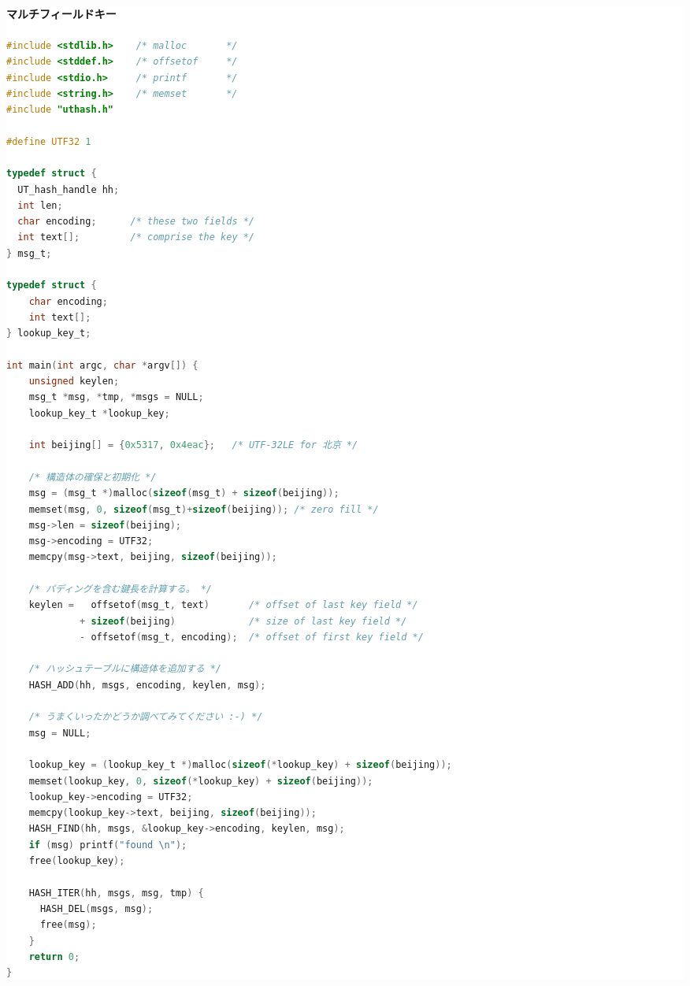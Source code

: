 #### マルチフィールドキー

```c
#include <stdlib.h>    /* malloc       */
#include <stddef.h>    /* offsetof     */
#include <stdio.h>     /* printf       */
#include <string.h>    /* memset       */
#include "uthash.h"

#define UTF32 1

typedef struct {
  UT_hash_handle hh;
  int len;
  char encoding;      /* these two fields */
  int text[];         /* comprise the key */
} msg_t;

typedef struct {
    char encoding;
    int text[];
} lookup_key_t;

int main(int argc, char *argv[]) {
    unsigned keylen;
    msg_t *msg, *tmp, *msgs = NULL;
    lookup_key_t *lookup_key;

    int beijing[] = {0x5317, 0x4eac};   /* UTF-32LE for 北京 */

    /* 構造体の確保と初期化 */
    msg = (msg_t *)malloc(sizeof(msg_t) + sizeof(beijing));
    memset(msg, 0, sizeof(msg_t)+sizeof(beijing)); /* zero fill */
    msg->len = sizeof(beijing);
    msg->encoding = UTF32;
    memcpy(msg->text, beijing, sizeof(beijing));

    /* パディングを含む鍵長を計算する。 */
    keylen =   offsetof(msg_t, text)       /* offset of last key field */
             + sizeof(beijing)             /* size of last key field */
             - offsetof(msg_t, encoding);  /* offset of first key field */

    /* ハッシュテーブルに構造体を追加する */
    HASH_ADD(hh, msgs, encoding, keylen, msg);

    /* うまくいったかどうか調べてみてください :-) */
    msg = NULL;

    lookup_key = (lookup_key_t *)malloc(sizeof(*lookup_key) + sizeof(beijing));
    memset(lookup_key, 0, sizeof(*lookup_key) + sizeof(beijing));
    lookup_key->encoding = UTF32;
    memcpy(lookup_key->text, beijing, sizeof(beijing));
    HASH_FIND(hh, msgs, &lookup_key->encoding, keylen, msg);
    if (msg) printf("found \n");
    free(lookup_key);

    HASH_ITER(hh, msgs, msg, tmp) {
      HASH_DEL(msgs, msg);
      free(msg);
    }
    return 0;
}
```
